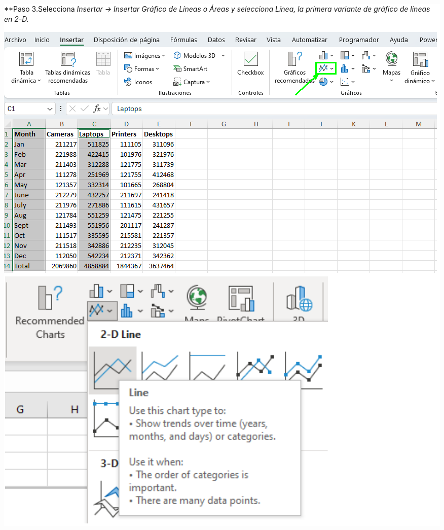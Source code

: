 **Paso 3.Selecciona _Insertar → Insertar Gráfico de Líneas o Áreas y selecciona Línea, la primera variante de gráfico de líneas en 2-D._ 


![img144](../images/img144.png)
![img145](../images/img145.png)
